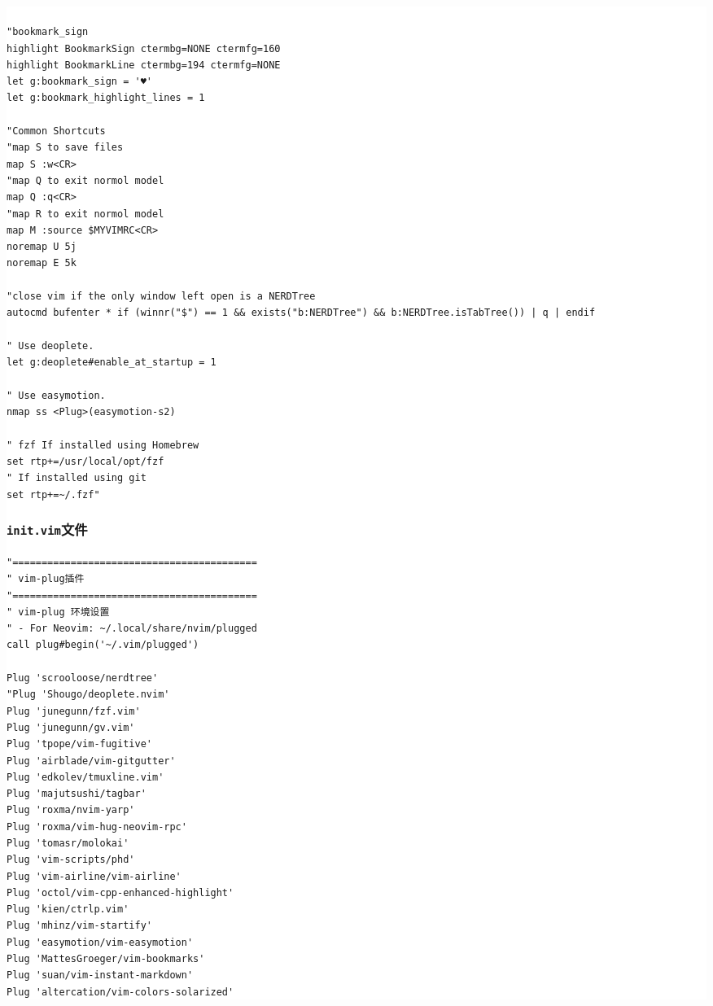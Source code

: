 ```linux

"bookmark_sign
highlight BookmarkSign ctermbg=NONE ctermfg=160
highlight BookmarkLine ctermbg=194 ctermfg=NONE
let g:bookmark_sign = '♥'
let g:bookmark_highlight_lines = 1

"Common Shortcuts
"map S to save files
map S :w<CR>
"map Q to exit normol model
map Q :q<CR>
"map R to exit normol model
map M :source $MYVIMRC<CR>
noremap U 5j
noremap E 5k

"close vim if the only window left open is a NERDTree
autocmd bufenter * if (winnr("$") == 1 && exists("b:NERDTree") && b:NERDTree.isTabTree()) | q | endif

" Use deoplete.
let g:deoplete#enable_at_startup = 1

" Use easymotion.
nmap ss <Plug>(easymotion-s2)

" fzf If installed using Homebrew
set rtp+=/usr/local/opt/fzf
" If installed using git
set rtp+=~/.fzf"
```

### `init.vim`文件

```linux
"==========================================
" vim-plug插件
"==========================================
" vim-plug 环境设置
" - For Neovim: ~/.local/share/nvim/plugged
call plug#begin('~/.vim/plugged')

Plug 'scrooloose/nerdtree'
"Plug 'Shougo/deoplete.nvim'
Plug 'junegunn/fzf.vim'
Plug 'junegunn/gv.vim'
Plug 'tpope/vim-fugitive'
Plug 'airblade/vim-gitgutter'
Plug 'edkolev/tmuxline.vim'
Plug 'majutsushi/tagbar'
Plug 'roxma/nvim-yarp'
Plug 'roxma/vim-hug-neovim-rpc'
Plug 'tomasr/molokai'
Plug 'vim-scripts/phd'
Plug 'vim-airline/vim-airline'
Plug 'octol/vim-cpp-enhanced-highlight'
Plug 'kien/ctrlp.vim'
Plug 'mhinz/vim-startify'
Plug 'easymotion/vim-easymotion'
Plug 'MattesGroeger/vim-bookmarks'
Plug 'suan/vim-instant-markdown'
Plug 'altercation/vim-colors-solarized'
```